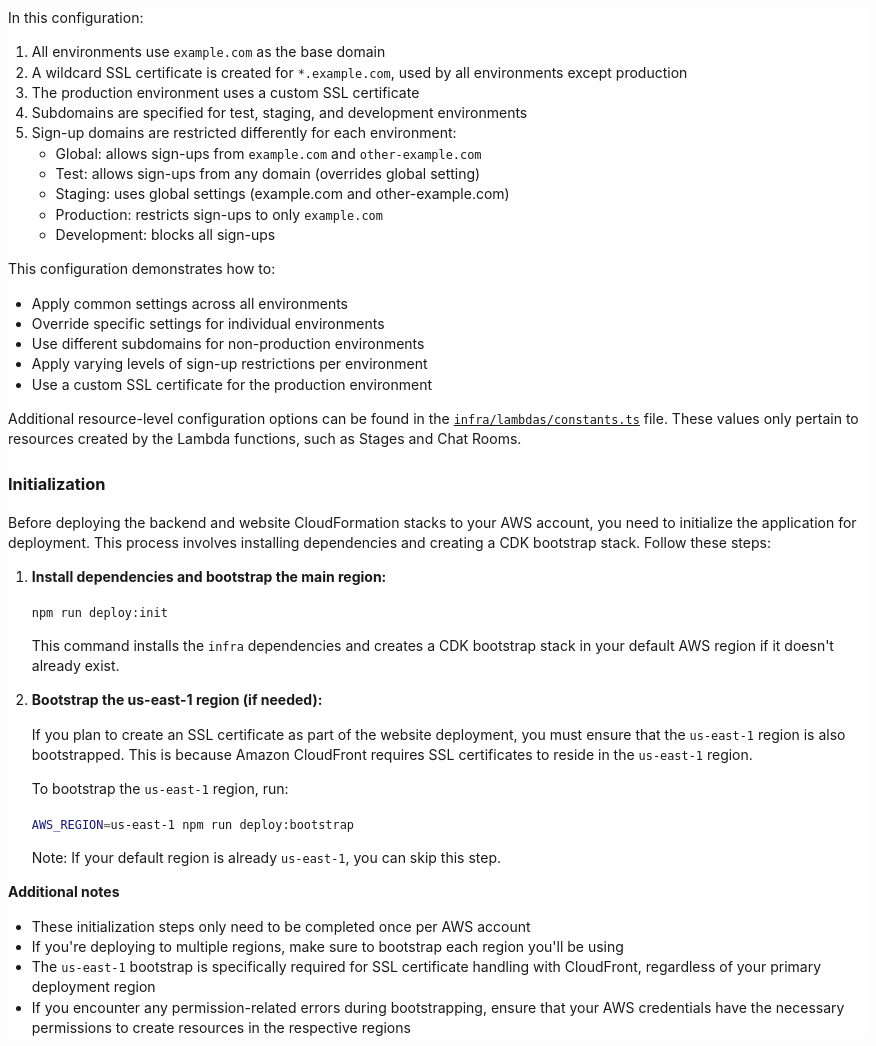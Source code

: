 In this configuration:

1. All environments use `example.com` as the base domain
2. A wildcard SSL certificate is created for `*.example.com`, used by all environments except production
3. The production environment uses a custom SSL certificate
4. Subdomains are specified for test, staging, and development environments
5. Sign-up domains are restricted differently for each environment:
   - Global: allows sign-ups from `example.com` and `other-example.com`
   - Test: allows sign-ups from any domain (overrides global setting)
   - Staging: uses global settings (example.com and other-example.com)
   - Production: restricts sign-ups to only `example.com`
   - Development: blocks all sign-ups

This configuration demonstrates how to:

- Apply common settings across all environments
- Override specific settings for individual environments
- Use different subdomains for non-production environments
- Apply varying levels of sign-up restrictions per environment
- Use a custom SSL certificate for the production environment

Additional resource-level configuration options can be found in the [`infra/lambdas/constants.ts`](/infra/lambdas/constants.ts) file. These values only pertain to resources created by the Lambda functions, such as Stages and Chat Rooms.

### Initialization

Before deploying the backend and website CloudFormation stacks to your AWS account, you need to initialize the application for deployment. This process involves installing dependencies and creating a CDK bootstrap stack. Follow these steps:

1. **Install dependencies and bootstrap the main region:**

   ```bash
   npm run deploy:init
   ```

   This command installs the `infra` dependencies and creates a CDK bootstrap stack in your default AWS region if it doesn't already exist.

2. **Bootstrap the us-east-1 region (if needed):**

   If you plan to create an SSL certificate as part of the website deployment, you must ensure that the `us-east-1` region is also bootstrapped. This is because Amazon CloudFront requires SSL certificates to reside in the `us-east-1` region.

   To bootstrap the `us-east-1` region, run:

   ```bash
   AWS_REGION=us-east-1 npm run deploy:bootstrap
   ```

   Note: If your default region is already `us-east-1`, you can skip this step.

**Additional notes**

- These initialization steps only need to be completed once per AWS account
- If you're deploying to multiple regions, make sure to bootstrap each region you'll be using
- The `us-east-1` bootstrap is specifically required for SSL certificate handling with CloudFront, regardless of your primary deployment region
- If you encounter any permission-related errors during bootstrapping, ensure that your AWS credentials have the necessary permissions to create resources in the respective regions
